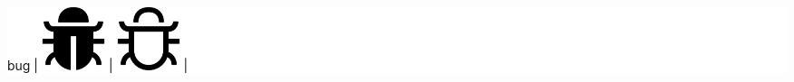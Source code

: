 bug | <img width="70" height="70" src="./inline-svg/filled/bug.svg" alt="bug" /> | <img width="70" height="70" src="./inline-svg/outlined/bug.svg" alt="bug" /> |